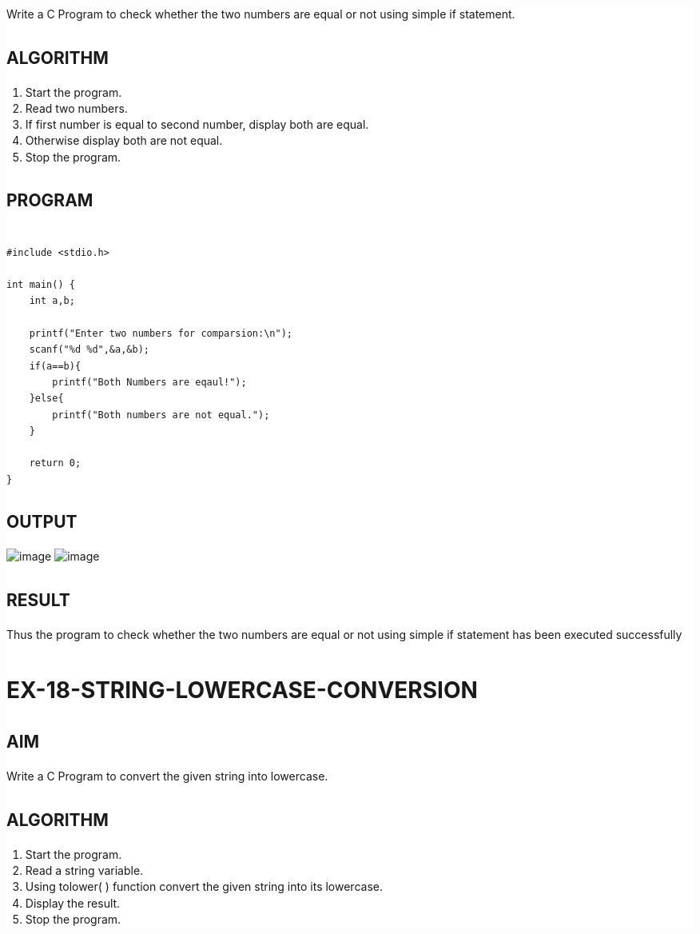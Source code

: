Write a C Program to check whether the two numbers are equal or not using simple if statement.

## ALGORITHM

1.	Start the program.
2.	Read two numbers.
3.	If first number is equal to second number, display both are equal.
4.	Otherwise display both are not equal.
5.	Stop the program.

## PROGRAM
```

#include <stdio.h>

int main() {
    int a,b;
    
    printf("Enter two numbers for comparsion:\n");
    scanf("%d %d",&a,&b);
    if(a==b){
        printf("Both Numbers are eqaul!");
    }else{
        printf("Both numbers are not equal.");
    }

    return 0;
}
```

## OUTPUT
 <img width="506" height="244" alt="image" src="https://github.com/user-attachments/assets/a1d2e46e-36a3-43c5-819b-9e922d14f585" />
  <img width="449" height="248" alt="image" src="https://github.com/user-attachments/assets/bd4c46d1-ef04-4e09-9bbf-3313c969f74d" />

## RESULT

Thus the program to check whether the two numbers are equal or not using simple if statement has been executed successfully
 
 


# EX-18-STRING-LOWERCASE-CONVERSION
## AIM
Write a C Program to convert the given string into lowercase.

## ALGORITHM
1.	Start the program.
2.	Read a string variable.
3.	Using tolower( ) function convert the given string into its lowercase.
4.	Display the result.
5.	Stop the program.
